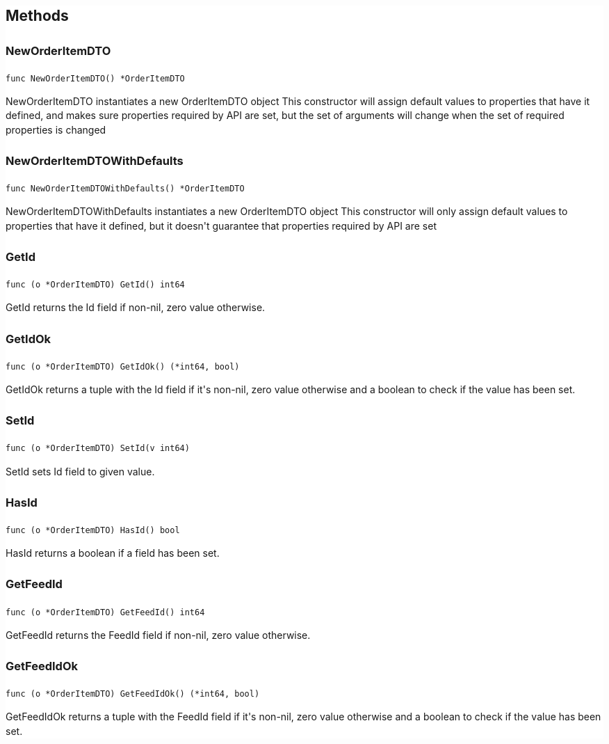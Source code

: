 ## Methods

### NewOrderItemDTO

`func NewOrderItemDTO() *OrderItemDTO`

NewOrderItemDTO instantiates a new OrderItemDTO object
This constructor will assign default values to properties that have it defined,
and makes sure properties required by API are set, but the set of arguments
will change when the set of required properties is changed

### NewOrderItemDTOWithDefaults

`func NewOrderItemDTOWithDefaults() *OrderItemDTO`

NewOrderItemDTOWithDefaults instantiates a new OrderItemDTO object
This constructor will only assign default values to properties that have it defined,
but it doesn't guarantee that properties required by API are set

### GetId

`func (o *OrderItemDTO) GetId() int64`

GetId returns the Id field if non-nil, zero value otherwise.

### GetIdOk

`func (o *OrderItemDTO) GetIdOk() (*int64, bool)`

GetIdOk returns a tuple with the Id field if it's non-nil, zero value otherwise
and a boolean to check if the value has been set.

### SetId

`func (o *OrderItemDTO) SetId(v int64)`

SetId sets Id field to given value.

### HasId

`func (o *OrderItemDTO) HasId() bool`

HasId returns a boolean if a field has been set.

### GetFeedId

`func (o *OrderItemDTO) GetFeedId() int64`

GetFeedId returns the FeedId field if non-nil, zero value otherwise.

### GetFeedIdOk

`func (o *OrderItemDTO) GetFeedIdOk() (*int64, bool)`

GetFeedIdOk returns a tuple with the FeedId field if it's non-nil, zero value otherwise
and a boolean to check if the value has been set.
